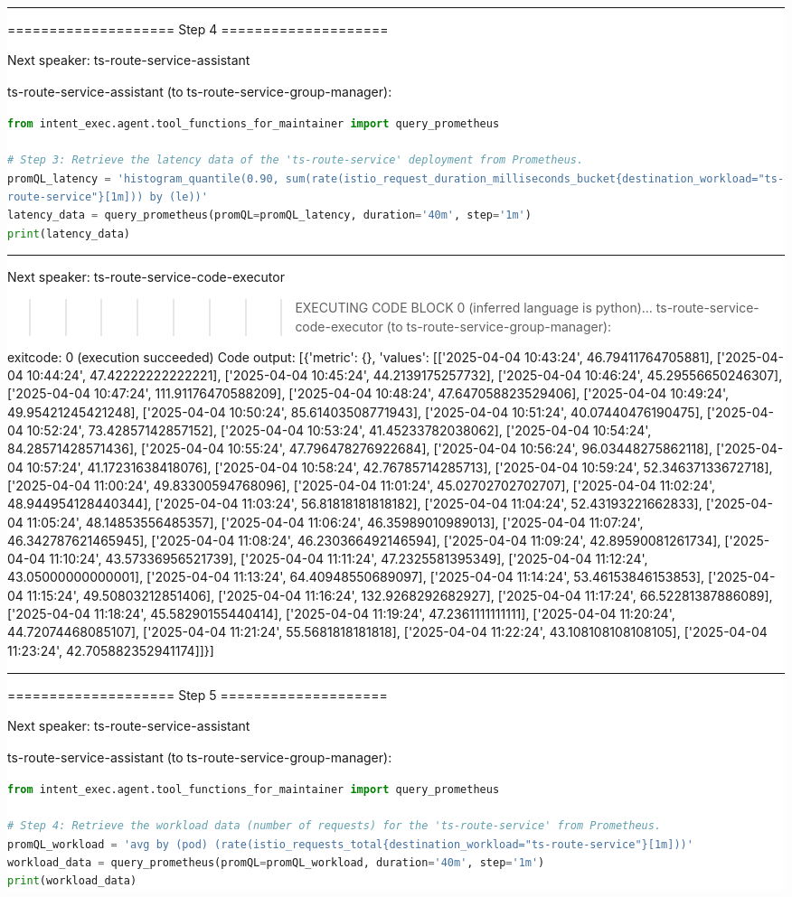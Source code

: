 

--------------------------------------------------------------------------------
==================== Step 4 ====================

Next speaker: ts-route-service-assistant

ts-route-service-assistant (to ts-route-service-group-manager):

```python
from intent_exec.agent.tool_functions_for_maintainer import query_prometheus

# Step 3: Retrieve the latency data of the 'ts-route-service' deployment from Prometheus.
promQL_latency = 'histogram_quantile(0.90, sum(rate(istio_request_duration_milliseconds_bucket{destination_workload="ts-route-service"}[1m])) by (le))'
latency_data = query_prometheus(promQL=promQL_latency, duration='40m', step='1m')
print(latency_data)
```

--------------------------------------------------------------------------------

Next speaker: ts-route-service-code-executor


>>>>>>>> EXECUTING CODE BLOCK 0 (inferred language is python)...
ts-route-service-code-executor (to ts-route-service-group-manager):

exitcode: 0 (execution succeeded)
Code output: 
[{'metric': {}, 'values': [['2025-04-04 10:43:24', 46.79411764705881], ['2025-04-04 10:44:24', 47.42222222222221], ['2025-04-04 10:45:24', 44.2139175257732], ['2025-04-04 10:46:24', 45.29556650246307], ['2025-04-04 10:47:24', 111.91176470588209], ['2025-04-04 10:48:24', 47.647058823529406], ['2025-04-04 10:49:24', 49.95421245421248], ['2025-04-04 10:50:24', 85.61403508771943], ['2025-04-04 10:51:24', 40.07440476190475], ['2025-04-04 10:52:24', 73.42857142857152], ['2025-04-04 10:53:24', 41.45233782038062], ['2025-04-04 10:54:24', 84.28571428571436], ['2025-04-04 10:55:24', 47.796478276922684], ['2025-04-04 10:56:24', 96.03448275862118], ['2025-04-04 10:57:24', 41.17231638418076], ['2025-04-04 10:58:24', 42.76785714285713], ['2025-04-04 10:59:24', 52.34637133672718], ['2025-04-04 11:00:24', 49.83300594768096], ['2025-04-04 11:01:24', 45.02702702702707], ['2025-04-04 11:02:24', 48.944954128440344], ['2025-04-04 11:03:24', 56.81818181818182], ['2025-04-04 11:04:24', 52.43193221662833], ['2025-04-04 11:05:24', 48.14853556485357], ['2025-04-04 11:06:24', 46.35989010989013], ['2025-04-04 11:07:24', 46.342787621465945], ['2025-04-04 11:08:24', 46.230366492146594], ['2025-04-04 11:09:24', 42.89590081261734], ['2025-04-04 11:10:24', 43.57336956521739], ['2025-04-04 11:11:24', 47.2325581395349], ['2025-04-04 11:12:24', 43.05000000000001], ['2025-04-04 11:13:24', 64.40948550689097], ['2025-04-04 11:14:24', 53.46153846153853], ['2025-04-04 11:15:24', 49.50803212851406], ['2025-04-04 11:16:24', 132.9268292682927], ['2025-04-04 11:17:24', 66.52281387886089], ['2025-04-04 11:18:24', 45.58290155440414], ['2025-04-04 11:19:24', 47.2361111111111], ['2025-04-04 11:20:24', 44.72074468085107], ['2025-04-04 11:21:24', 55.5681818181818], ['2025-04-04 11:22:24', 43.108108108108105], ['2025-04-04 11:23:24', 42.705882352941174]]}]


--------------------------------------------------------------------------------
==================== Step 5 ====================

Next speaker: ts-route-service-assistant

ts-route-service-assistant (to ts-route-service-group-manager):

```python
from intent_exec.agent.tool_functions_for_maintainer import query_prometheus

# Step 4: Retrieve the workload data (number of requests) for the 'ts-route-service' from Prometheus.
promQL_workload = 'avg by (pod) (rate(istio_requests_total{destination_workload="ts-route-service"}[1m]))'
workload_data = query_prometheus(promQL=promQL_workload, duration='40m', step='1m')
print(workload_data)
```
